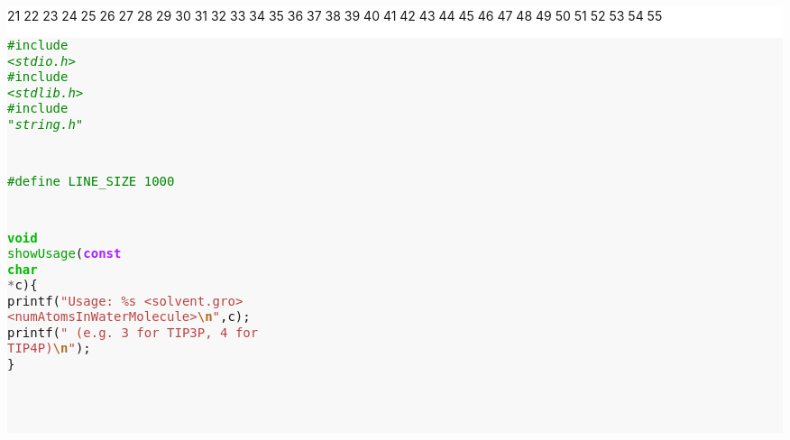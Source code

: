 21
22
23
24
25
26
27
28
29
30
31
32
33
34
35
36
37
38
39
40
41
42
43
44
45
46
47
48
49
50
51
52
53
54
55</pre></div></td><td class="code"><div class="highlight" style="background: #f8f8f8"><pre style="line-height: 125%"><span style="color: #008800">#include</span> <span style="color: #008800; font-style: italic">&lt;stdio.h&gt;</span><span style="color: #008800"></span>
<span style="color: #008800">#include</span> <span style="color: #008800; font-style: italic">&lt;stdlib.h&gt;</span><span style="color: #008800"></span>
<span style="color: #008800">#include</span> <span style="color: #008800; font-style: italic">&quot;string.h&quot;</span><span style="color: #008800"></span>

<span style="color: #008800">#define LINE_SIZE 1000</span>

<span style="color: #00BB00; font-weight: bold">void</span> <span style="color: #00A000">showUsage</span>(<span style="color: #AA22FF; font-weight: bold">const</span> <span style="color: #00BB00; font-weight: bold">char</span> <span style="color: #666666">*</span>c){
	printf(<span style="color: #BB4444">&quot;Usage: %s &lt;solvent.gro&gt; &lt;numAtomsInWaterMolecule&gt;</span><span style="color: #BB6622; font-weight: bold">\n</span><span style="color: #BB4444">&quot;</span>,c);
	printf(<span style="color: #BB4444">&quot;                                (e.g. 3 for TIP3P, 4 for TIP4P)</span><span style="color: #BB6622; font-weight: bold">\n</span><span style="color: #BB4444">&quot;</span>);
}
